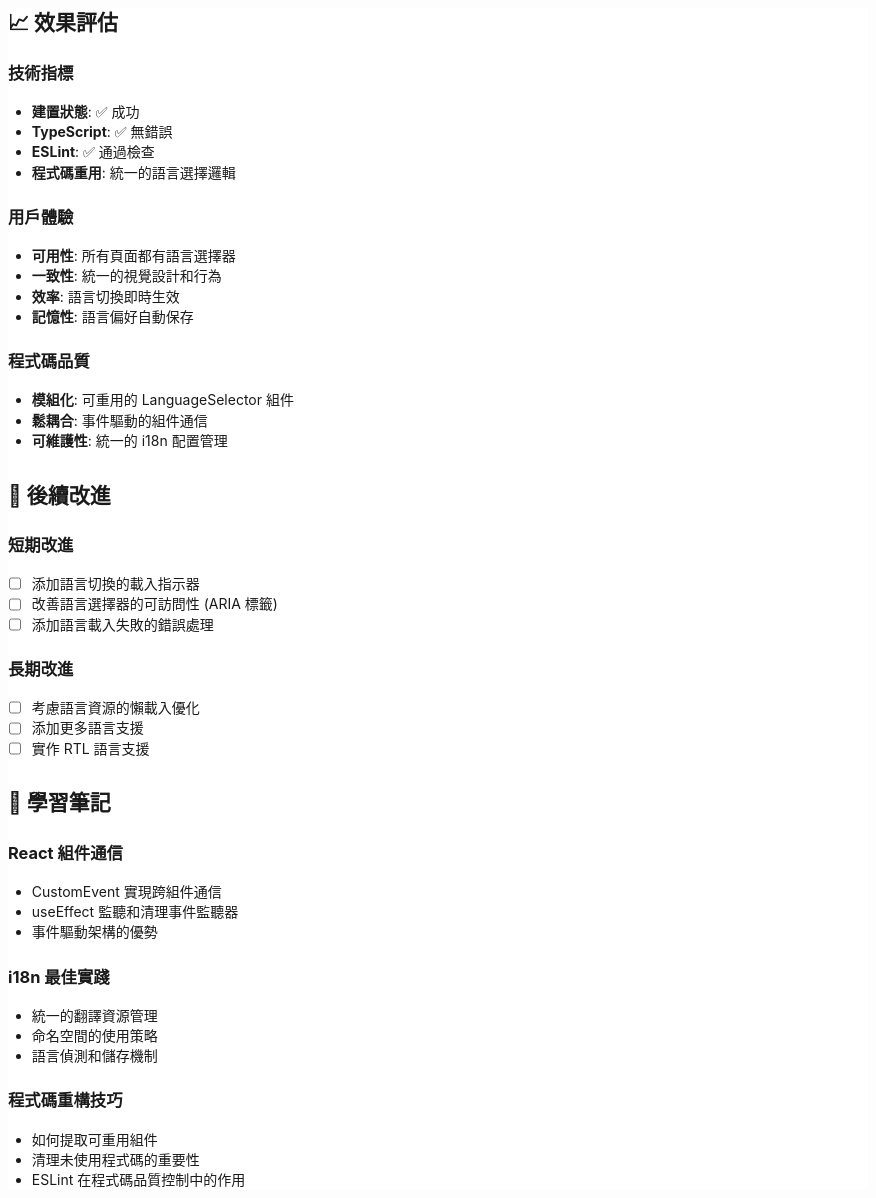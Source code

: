## 📈 效果評估

### 技術指標
- **建置狀態**: ✅ 成功
- **TypeScript**: ✅ 無錯誤
- **ESLint**: ✅ 通過檢查
- **程式碼重用**: 統一的語言選擇邏輯

### 用戶體驗
- **可用性**: 所有頁面都有語言選擇器
- **一致性**: 統一的視覺設計和行為
- **效率**: 語言切換即時生效
- **記憶性**: 語言偏好自動保存

### 程式碼品質
- **模組化**: 可重用的 LanguageSelector 組件
- **鬆耦合**: 事件驅動的組件通信
- **可維護性**: 統一的 i18n 配置管理

## 🚀 後續改進

### 短期改進
- [ ] 添加語言切換的載入指示器
- [ ] 改善語言選擇器的可訪問性 (ARIA 標籤)
- [ ] 添加語言載入失敗的錯誤處理

### 長期改進
- [ ] 考慮語言資源的懶載入優化
- [ ] 添加更多語言支援
- [ ] 實作 RTL 語言支援

## 📝 學習筆記

### React 組件通信
- CustomEvent 實現跨組件通信
- useEffect 監聽和清理事件監聽器
- 事件驅動架構的優勢

### i18n 最佳實踐
- 統一的翻譯資源管理
- 命名空間的使用策略
- 語言偵測和儲存機制

### 程式碼重構技巧
- 如何提取可重用組件
- 清理未使用程式碼的重要性
- ESLint 在程式碼品質控制中的作用
